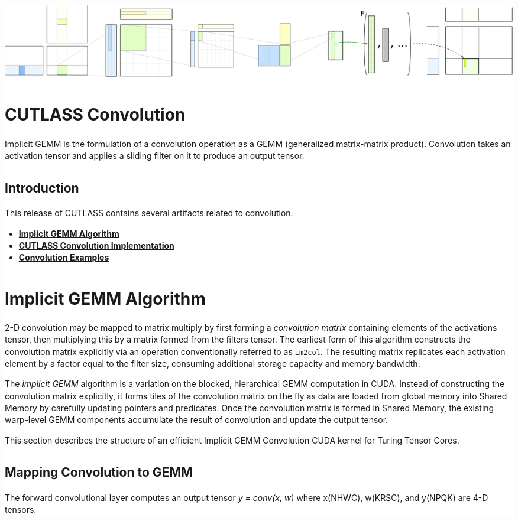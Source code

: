 ![ALT](../../images/gemm-hierarchy-with-epilogue-no-labels.png "CUTLASS Implicit GEMM API")

# CUTLASS Convolution

Implicit GEMM is the formulation of a convolution operation as a GEMM (generalized matrix-matrix
product). Convolution takes an activation tensor and applies a sliding filter on it to produce an
output tensor. 

## Introduction

This release of CUTLASS contains several artifacts related to convolution.

- [**Implicit GEMM Algorithm**](implicit_gemm_convolution.md#implicit-gemm-algorithm)
- [**CUTLASS Convolution Implementation**](implicit_gemm_convolution.md#cutlass-convolution-implementation)
- [**Convolution Examples**](implicit_gemm_convolution.md#convolution-example)


# Implicit GEMM Algorithm

2-D convolution may be mapped to matrix multiply
by first forming a _convolution matrix_ containing elements of the activations tensor,
then multiplying this by a matrix formed from the filters tensor.
The earliest form of this algorithm constructs the convolution matrix explicitly via an operation
conventionally referred to as `im2col`. The resulting matrix replicates each activation element by a factor
equal to the filter size, consuming additional storage capacity and memory bandwidth.

The _implicit GEMM_ algorithm is a variation on the blocked, hierarchical GEMM computation in CUDA.
Instead of constructing the convolution matrix explicitly,
it forms tiles of the convolution matrix on the fly
as data are loaded from global memory into Shared Memory
by carefully updating pointers and predicates.
Once the convolution matrix is formed in Shared Memory,
the existing warp-level GEMM components accumulate the result of
convolution and update the output tensor.

This section describes the structure of an efficient Implicit GEMM Convolution CUDA kernel
for Turing Tensor Cores. 

## Mapping Convolution to GEMM

The forward convolutional layer computes an output tensor _y = conv(x, w)_ where x(NHWC), w(KRSC), and y(NPQK)
are 4-D tensors. 
